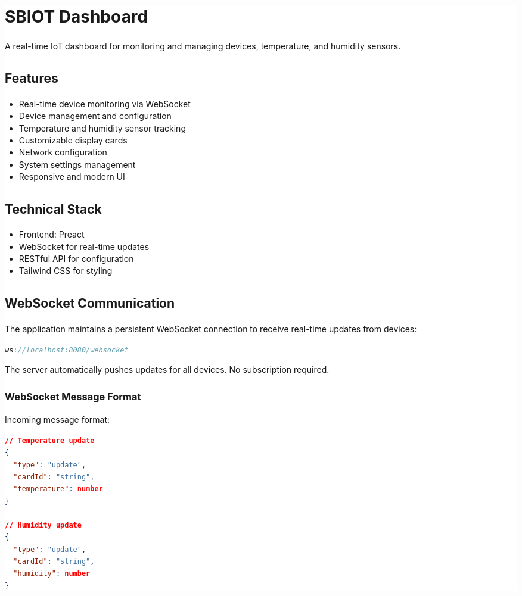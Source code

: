 # SBIOT Dashboard

A real-time IoT dashboard for monitoring and managing devices, temperature, and humidity sensors.

## Features

- Real-time device monitoring via WebSocket
- Device management and configuration
- Temperature and humidity sensor tracking
- Customizable display cards
- Network configuration
- System settings management
- Responsive and modern UI

## Technical Stack

- Frontend: Preact
- WebSocket for real-time updates
- RESTful API for configuration
- Tailwind CSS for styling

## WebSocket Communication

The application maintains a persistent WebSocket connection to receive real-time updates from devices:

```javascript
ws://localhost:8080/websocket
```

The server automatically pushes updates for all devices. No subscription required.

### WebSocket Message Format

Incoming message format:

```json
// Temperature update
{
  "type": "update",
  "cardId": "string",
  "temperature": number
}

// Humidity update
{
  "type": "update",
  "cardId": "string",
  "humidity": number
}
```
